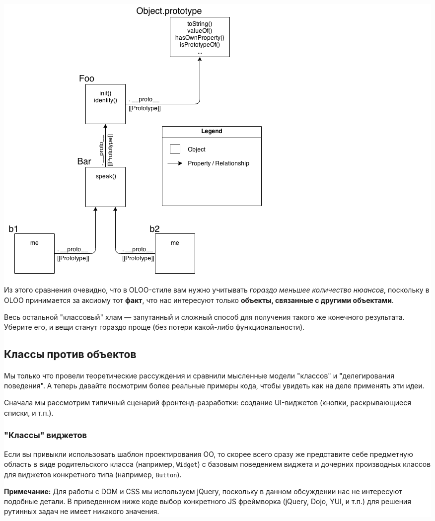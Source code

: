 <img src="fig6.png">

Из этого сравнения очевидно, что в OLOO-стиле вам нужно учитывать *гораздо меньшее количество нюансов*, поскольку в OLOO принимается за аксиому тот **факт**, что нас интересуют только **объекты, связанные с другими объектами**.

Весь остальной "классовый" хлам — запутанный и сложный способ для получения такого же конечного результата. Уберите его, и вещи станут гораздо проще (без потери какой-либо функциональности).

## Классы против объектов

Мы только что провели теоретические рассуждения и сравнили мысленные модели "классов" и "делегирования поведения". А теперь давайте посмотрим более реальные примеры кода, чтобы увидеть как на деле применять эти идеи.

Сначала мы рассмотрим типичный сценарий фронтенд-разработки: создание UI-виджетов (кнопки, раскрывающиеся списки, и т.п.).

### "Классы" виджетов

Если вы привыкли использовать шаблон проектирования OO, то скорее всего сразу же представите себе предметную область в виде родительского класса (например, `Widget`) с базовым поведением виджета и дочерних производных классов для виджетов конкретного типа (например, `Button`).

**Примечание:** Для работы с DOM и CSS мы используем jQuery, поскольку в данном обсуждении нас не интересуют подобные детали. В приведенном ниже коде выбор конкретного JS фреймворка (jQuery, Dojo, YUI, и т.п.) для решения рутинных задач не имеет никакого значения.
